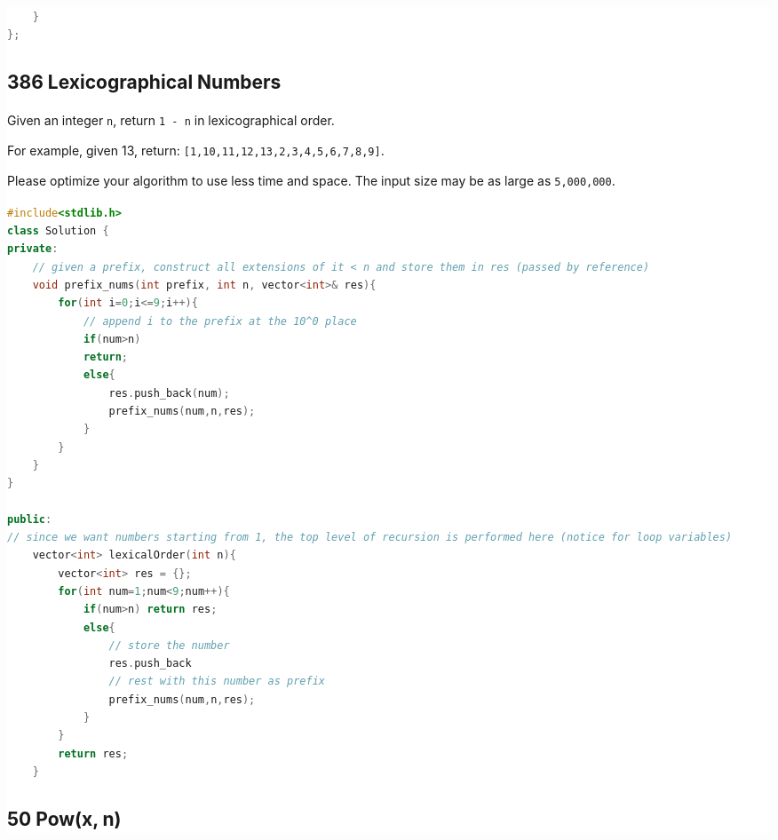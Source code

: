 ```cpp
	}
};
```

## 386 Lexicographical Numbers
Given an integer `n`, return `1 - n` in lexicographical order.

For example, given 13, return: `[1,10,11,12,13,2,3,4,5,6,7,8,9]`.

Please optimize your algorithm to use less time and space. The input size may be as large as `5,000,000`.

```cpp
#include<stdlib.h>
class Solution {
private:
	// given a prefix, construct all extensions of it < n and store them in res (passed by reference)
	void prefix_nums(int prefix, int n, vector<int>& res){
		for(int i=0;i<=9;i++){
			// append i to the prefix at the 10^0 place
			if(num>n)
			return;
			else{
				res.push_back(num);
				prefix_nums(num,n,res);
			}
		}
	}
}

public:
// since we want numbers starting from 1, the top level of recursion is performed here (notice for loop variables)
	vector<int> lexicalOrder(int n){
		vector<int> res = {};
		for(int num=1;num<9;num++){
			if(num>n) return res;
			else{
				// store the number
				res.push_back
				// rest with this number as prefix
				prefix_nums(num,n,res);
			}
		}
		return res;
	}
```

## 50 Pow(x, n)
